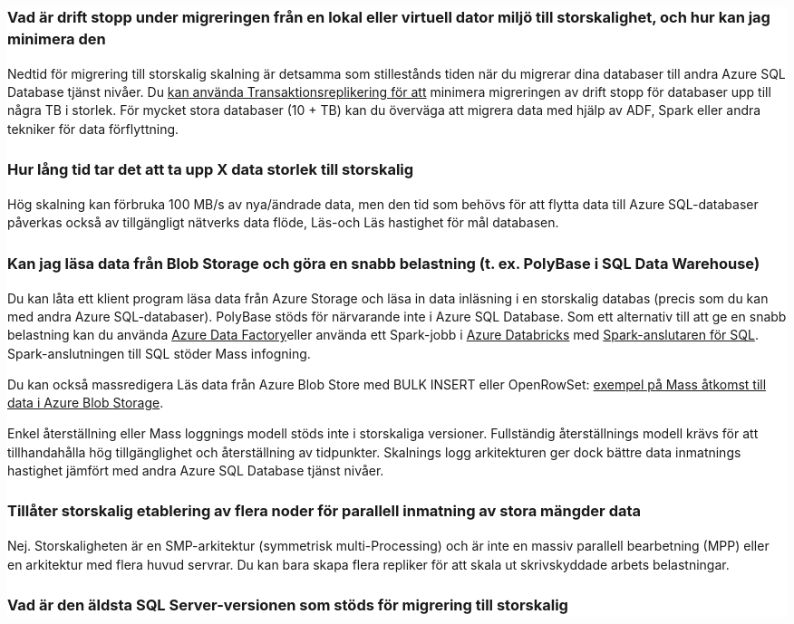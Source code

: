 ### <a name="what-is-my-downtime-during-migration-from-an-on-premises-or-virtual-machine-environment-to-hyperscale-and-how-can-i-minimize-it"></a>Vad är drift stopp under migreringen från en lokal eller virtuell dator miljö till storskalighet, och hur kan jag minimera den

Nedtid för migrering till storskalig skalning är detsamma som stillestånds tiden när du migrerar dina databaser till andra Azure SQL Database tjänst nivåer. Du [kan använda Transaktionsreplikering för att](replication-to-sql-database.md#data-migration-scenario
) minimera migreringen av drift stopp för databaser upp till några TB i storlek. För mycket stora databaser (10 + TB) kan du överväga att migrera data med hjälp av ADF, Spark eller andra tekniker för data förflyttning.

### <a name="how-much-time-would-it-take-to-bring-in-x-amount-of-data-to-hyperscale"></a>Hur lång tid tar det att ta upp X data storlek till storskalig

Hög skalning kan förbruka 100 MB/s av nya/ändrade data, men den tid som behövs för att flytta data till Azure SQL-databaser påverkas också av tillgängligt nätverks data flöde, Läs-och Läs hastighet för mål databasen.

### <a name="can-i-read-data-from-blob-storage-and-do-fast-load-like-polybase-in-sql-data-warehouse"></a>Kan jag läsa data från Blob Storage och göra en snabb belastning (t. ex. PolyBase i SQL Data Warehouse)

Du kan låta ett klient program läsa data från Azure Storage och läsa in data inläsning i en storskalig databas (precis som du kan med andra Azure SQL-databaser). PolyBase stöds för närvarande inte i Azure SQL Database. Som ett alternativ till att ge en snabb belastning kan du använda [Azure Data Factory](https://docs.microsoft.com/azure/data-factory/)eller använda ett Spark-jobb i [Azure Databricks](https://docs.microsoft.com/azure/azure-databricks/) med [Spark-anslutaren för SQL](sql-database-spark-connector.md). Spark-anslutningen till SQL stöder Mass infogning.

Du kan också massredigera Läs data från Azure Blob Store med BULK INSERT eller OpenRowSet: [exempel på Mass åtkomst till data i Azure Blob Storage](https://docs.microsoft.com/sql/relational-databases/import-export/examples-of-bulk-access-to-data-in-azure-blob-storage?view=sql-server-2017#accessing-data-in-a-csv-file-referencing-an-azure-blob-storage-location).

Enkel återställning eller Mass loggnings modell stöds inte i storskaliga versioner. Fullständig återställnings modell krävs för att tillhandahålla hög tillgänglighet och återställning av tidpunkter. Skalnings logg arkitekturen ger dock bättre data inmatnings hastighet jämfört med andra Azure SQL Database tjänst nivåer.

### <a name="does-hyperscale-allow-provisioning-multiple-nodes-for-parallel-ingesting-of-large-amounts-of-data"></a>Tillåter storskalig etablering av flera noder för parallell inmatning av stora mängder data

Nej. Storskaligheten är en SMP-arkitektur (symmetrisk multi-Processing) och är inte en massiv parallell bearbetning (MPP) eller en arkitektur med flera huvud servrar. Du kan bara skapa flera repliker för att skala ut skrivskyddade arbets belastningar.

### <a name="what-is-the-oldest-sql-server-version-supported-for-migration-to-hyperscale"></a>Vad är den äldsta SQL Server-versionen som stöds för migrering till storskalig
